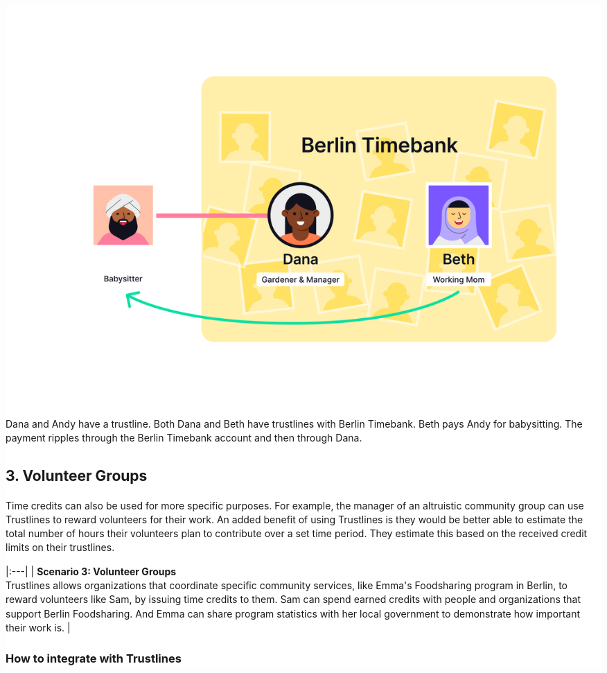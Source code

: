 <div class="captioned_image">
<center><a href="../../../assets/images/time_credits/S02B.png"><img class="tc_img" src="../../../assets/images/time_credits/S02B.png"/></a></center>

<section>
Dana and Andy have a trustline. Both Dana and Beth have trustlines with Berlin Timebank. Beth pays Andy for babysitting. The payment ripples through the Berlin Timebank account and then through Dana.
</section>
</div>


## 3. Volunteer Groups

Time credits can also be used for more specific purposes. For example, the manager of an altruistic community group can use Trustlines to reward volunteers for their work. An added benefit of using Trustlines is they would be better able to estimate the total number of hours their volunteers plan to contribute over a set time period. They estimate this based on the received credit limits on their trustlines.

|:---|
| **Scenario 3: Volunteer Groups**<br> Trustlines allows organizations that coordinate specific community services, like Emma's Foodsharing program in Berlin, to reward volunteers like Sam, by issuing time credits to them. Sam can spend earned credits with people and organizations that support Berlin Foodsharing. And Emma can share program statistics with her local government to demonstrate how important their work is. |

### How to integrate with Trustlines
